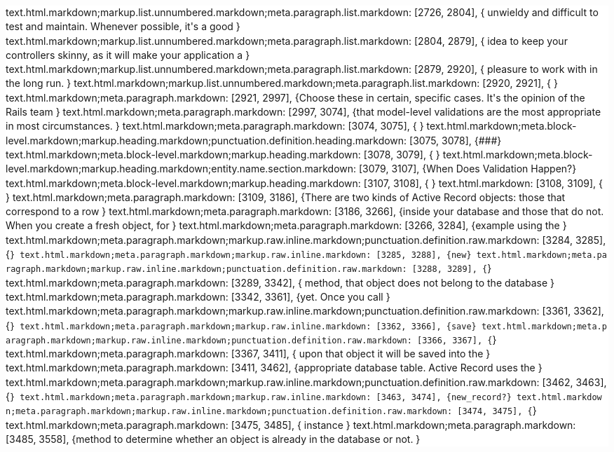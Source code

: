 text.html.markdown;markup.list.unnumbered.markdown;meta.paragraph.list.markdown: [2726, 2804], {  unwieldy and difficult to test and maintain. Whenever possible, it's a good
}
text.html.markdown;markup.list.unnumbered.markdown;meta.paragraph.list.markdown: [2804, 2879], {  idea to keep your controllers skinny, as it will make your application a
}
text.html.markdown;markup.list.unnumbered.markdown;meta.paragraph.list.markdown: [2879, 2920], {  pleasure to work with in the long run.
}
text.html.markdown;markup.list.unnumbered.markdown;meta.paragraph.list.markdown: [2920, 2921], {
}
text.html.markdown;meta.paragraph.markdown: [2921, 2997], {Choose these in certain, specific cases. It's the opinion of the Rails team
}
text.html.markdown;meta.paragraph.markdown: [2997, 3074], {that model-level validations are the most appropriate in most circumstances.
}
text.html.markdown;meta.paragraph.markdown: [3074, 3075], {
}
text.html.markdown;meta.block-level.markdown;markup.heading.markdown;punctuation.definition.heading.markdown: [3075, 3078], {###}
text.html.markdown;meta.block-level.markdown;markup.heading.markdown: [3078, 3079], { }
text.html.markdown;meta.block-level.markdown;markup.heading.markdown;entity.name.section.markdown: [3079, 3107], {When Does Validation Happen?}
text.html.markdown;meta.block-level.markdown;markup.heading.markdown: [3107, 3108], {
}
text.html.markdown: [3108, 3109], {
}
text.html.markdown;meta.paragraph.markdown: [3109, 3186], {There are two kinds of Active Record objects: those that correspond to a row
}
text.html.markdown;meta.paragraph.markdown: [3186, 3266], {inside your database and those that do not. When you create a fresh object, for
}
text.html.markdown;meta.paragraph.markdown: [3266, 3284], {example using the }
text.html.markdown;meta.paragraph.markdown;markup.raw.inline.markdown;punctuation.definition.raw.markdown: [3284, 3285], {`}
text.html.markdown;meta.paragraph.markdown;markup.raw.inline.markdown: [3285, 3288], {new}
text.html.markdown;meta.paragraph.markdown;markup.raw.inline.markdown;punctuation.definition.raw.markdown: [3288, 3289], {`}
text.html.markdown;meta.paragraph.markdown: [3289, 3342], { method, that object does not belong to the database
}
text.html.markdown;meta.paragraph.markdown: [3342, 3361], {yet. Once you call }
text.html.markdown;meta.paragraph.markdown;markup.raw.inline.markdown;punctuation.definition.raw.markdown: [3361, 3362], {`}
text.html.markdown;meta.paragraph.markdown;markup.raw.inline.markdown: [3362, 3366], {save}
text.html.markdown;meta.paragraph.markdown;markup.raw.inline.markdown;punctuation.definition.raw.markdown: [3366, 3367], {`}
text.html.markdown;meta.paragraph.markdown: [3367, 3411], { upon that object it will be saved into the
}
text.html.markdown;meta.paragraph.markdown: [3411, 3462], {appropriate database table. Active Record uses the }
text.html.markdown;meta.paragraph.markdown;markup.raw.inline.markdown;punctuation.definition.raw.markdown: [3462, 3463], {`}
text.html.markdown;meta.paragraph.markdown;markup.raw.inline.markdown: [3463, 3474], {new_record?}
text.html.markdown;meta.paragraph.markdown;markup.raw.inline.markdown;punctuation.definition.raw.markdown: [3474, 3475], {`}
text.html.markdown;meta.paragraph.markdown: [3475, 3485], { instance
}
text.html.markdown;meta.paragraph.markdown: [3485, 3558], {method to determine whether an object is already in the database or not.
}